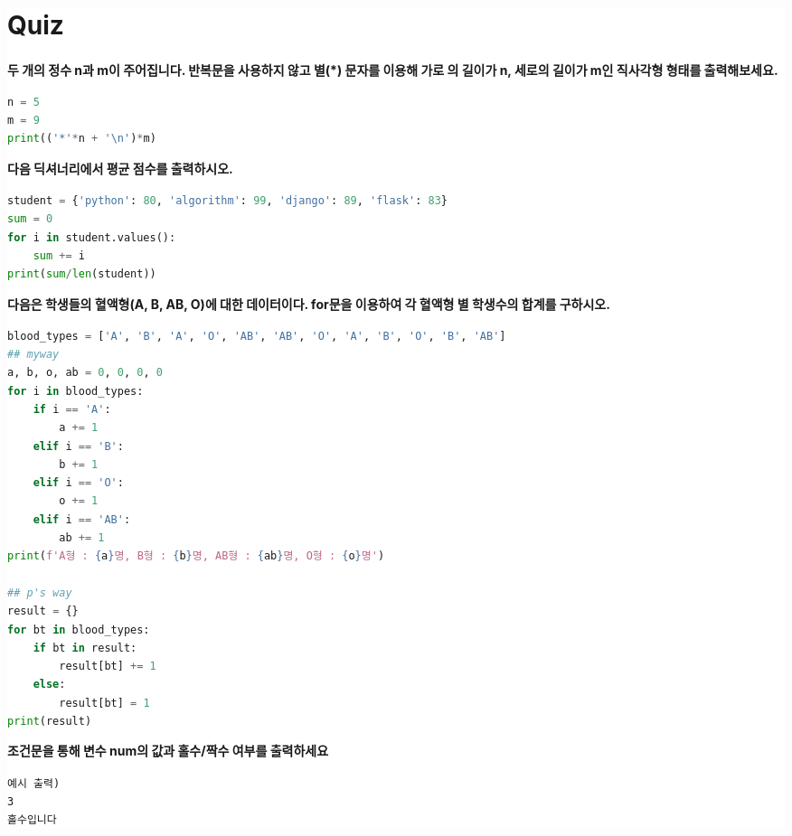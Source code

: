 # Quiz

**두 개의 정수 n과 m이 주어집니다. 반복문을 사용하지 않고 별(*) 문자를 이용해 가로 의 길이가 n, 세로의 길이가 m인 직사각형 형태를 출력해보세요.**

```python
n = 5
m = 9
print(('*'*n + '\n')*m)
```



**다음 딕셔너리에서 평균 점수를 출력하시오.**

```python
student = {'python': 80, 'algorithm': 99, 'django': 89, 'flask': 83}
sum = 0
for i in student.values():
    sum += i
print(sum/len(student))
```



**다음은 학생들의 혈액형(A, B, AB, O)에 대한 데이터이다. for문을 이용하여 각 혈액형 별 학생수의 합계를 구하시오.**

```python
blood_types = ['A', 'B', 'A', 'O', 'AB', 'AB', 'O', 'A', 'B', 'O', 'B', 'AB']
## myway
a, b, o, ab = 0, 0, 0, 0
for i in blood_types:
    if i == 'A':
        a += 1
    elif i == 'B':
        b += 1
    elif i == 'O':
        o += 1
    elif i == 'AB':
        ab += 1
print(f'A형 : {a}명, B형 : {b}명, AB형 : {ab}명, O형 : {o}명')

## p's way
result = {}
for bt in blood_types:
    if bt in result:
        result[bt] += 1
    else: 
        result[bt] = 1
print(result)
```



**조건문을 통해 변수 num의 값과 홀수/짝수 여부를 출력하세요**

```
예시 출력)
3
홀수입니다
```
